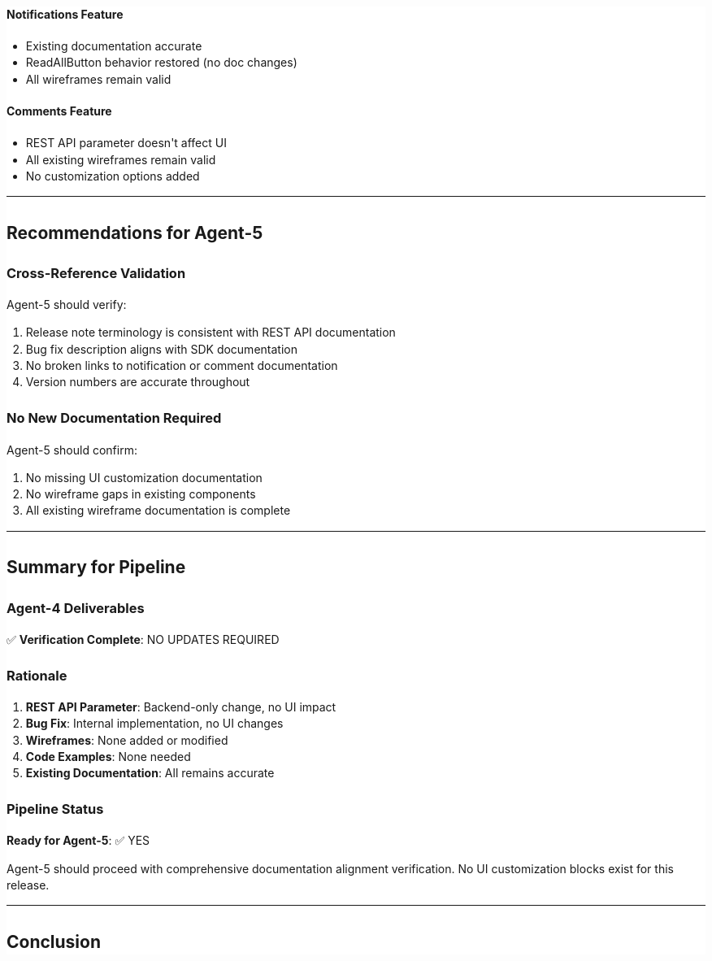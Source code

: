 #### Notifications Feature
- Existing documentation accurate
- ReadAllButton behavior restored (no doc changes)
- All wireframes remain valid

#### Comments Feature
- REST API parameter doesn't affect UI
- All existing wireframes remain valid
- No customization options added

---

## Recommendations for Agent-5

### Cross-Reference Validation
Agent-5 should verify:
1. Release note terminology is consistent with REST API documentation
2. Bug fix description aligns with SDK documentation
3. No broken links to notification or comment documentation
4. Version numbers are accurate throughout

### No New Documentation Required
Agent-5 should confirm:
1. No missing UI customization documentation
2. No wireframe gaps in existing components
3. All existing wireframe documentation is complete

---

## Summary for Pipeline

### Agent-4 Deliverables
✅ **Verification Complete**: NO UPDATES REQUIRED

### Rationale
1. **REST API Parameter**: Backend-only change, no UI impact
2. **Bug Fix**: Internal implementation, no UI changes
3. **Wireframes**: None added or modified
4. **Code Examples**: None needed
5. **Existing Documentation**: All remains accurate

### Pipeline Status
**Ready for Agent-5**: ✅ YES

Agent-5 should proceed with comprehensive documentation alignment verification. No UI customization blocks exist for this release.

---

## Conclusion
